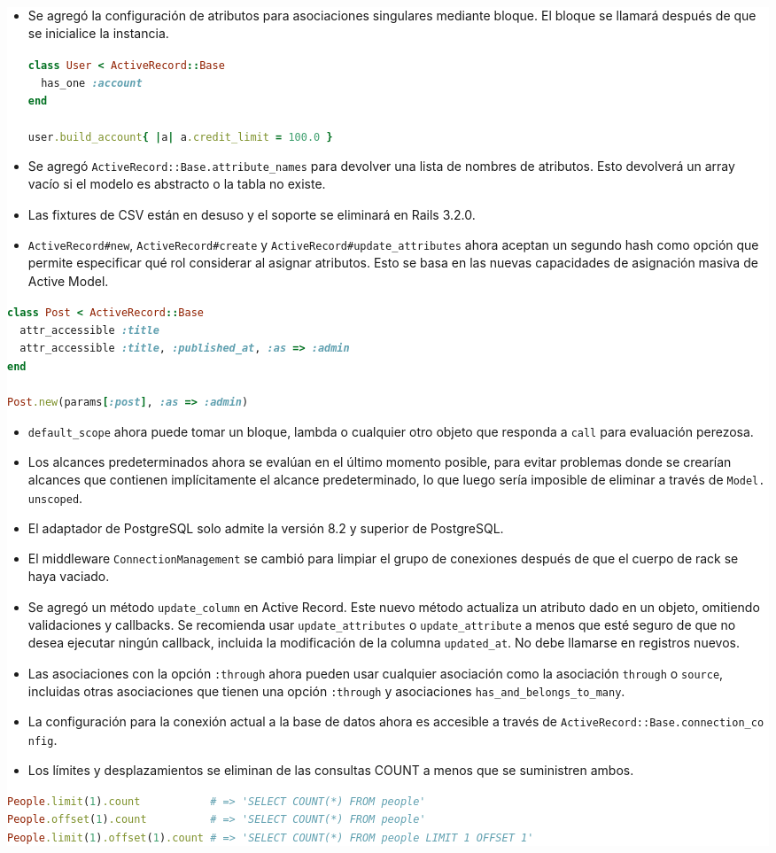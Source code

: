* Se agregó la configuración de atributos para asociaciones singulares mediante bloque. El bloque se llamará después de que se inicialice la instancia.

    ```ruby
    class User < ActiveRecord::Base
      has_one :account
    end

    user.build_account{ |a| a.credit_limit = 100.0 }
    ```

* Se agregó `ActiveRecord::Base.attribute_names` para devolver una lista de nombres de atributos. Esto devolverá un array vacío si el modelo es abstracto o la tabla no existe.

* Las fixtures de CSV están en desuso y el soporte se eliminará en Rails 3.2.0.

* `ActiveRecord#new`, `ActiveRecord#create` y `ActiveRecord#update_attributes` ahora aceptan un segundo hash como opción que permite especificar qué rol considerar al asignar atributos. Esto se basa en las nuevas capacidades de asignación masiva de Active Model.
```ruby
class Post < ActiveRecord::Base
  attr_accessible :title
  attr_accessible :title, :published_at, :as => :admin
end

Post.new(params[:post], :as => :admin)
```

* `default_scope` ahora puede tomar un bloque, lambda o cualquier otro objeto que responda a `call` para evaluación perezosa.

* Los alcances predeterminados ahora se evalúan en el último momento posible, para evitar problemas donde se crearían alcances que contienen implícitamente el alcance predeterminado, lo que luego sería imposible de eliminar a través de `Model.unscoped`.

* El adaptador de PostgreSQL solo admite la versión 8.2 y superior de PostgreSQL.

* El middleware `ConnectionManagement` se cambió para limpiar el grupo de conexiones después de que el cuerpo de rack se haya vaciado.

* Se agregó un método `update_column` en Active Record. Este nuevo método actualiza un atributo dado en un objeto, omitiendo validaciones y callbacks. Se recomienda usar `update_attributes` o `update_attribute` a menos que esté seguro de que no desea ejecutar ningún callback, incluida la modificación de la columna `updated_at`. No debe llamarse en registros nuevos.

* Las asociaciones con la opción `:through` ahora pueden usar cualquier asociación como la asociación `through` o `source`, incluidas otras asociaciones que tienen una opción `:through` y asociaciones `has_and_belongs_to_many`.

* La configuración para la conexión actual a la base de datos ahora es accesible a través de `ActiveRecord::Base.connection_config`.

* Los límites y desplazamientos se eliminan de las consultas COUNT a menos que se suministren ambos.

```ruby
People.limit(1).count           # => 'SELECT COUNT(*) FROM people'
People.offset(1).count          # => 'SELECT COUNT(*) FROM people'
People.limit(1).offset(1).count # => 'SELECT COUNT(*) FROM people LIMIT 1 OFFSET 1'
```
